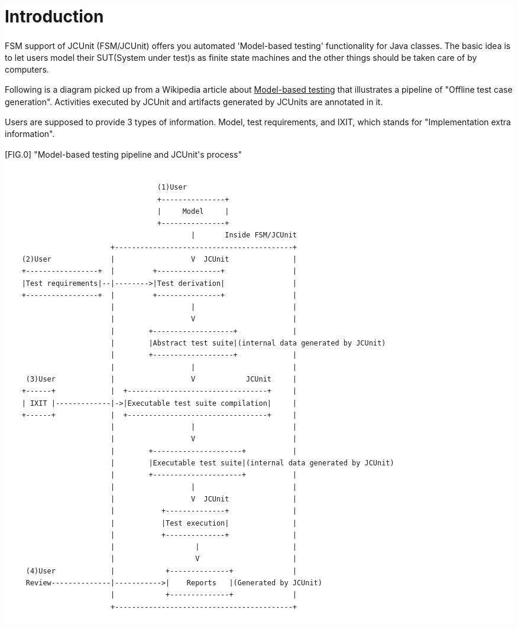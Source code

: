 # Introduction
FSM support of JCUnit (FSM/JCUnit) offers you automated 'Model-based testing' functionality
for Java classes. 
The basic idea is to let users model their SUT(System under test)s as finite state 
machines and the other things should be taken care of by computers.

Following is a diagram picked up from a Wikipedia article about [Model-based testing][0] that
illustrates a pipeline of "Offline test case generation". Activities executed by 
JCUnit and artifacts generated by JCUnits are annotated in it.  

Users are supposed to provide 3 types of information. Model, test requirements,
and IXIT, which stands for "Implementation extra information".

[FIG.0] "Model-based testing pipeline and JCUnit's process"
```

                                    (1)User
                                    +---------------+
                                    |     Model     |
                                    +---------------+
                                            |       Inside FSM/JCUnit
                         +------------------------------------------+
    (2)User              |                  V  JCUnit               |
    +-----------------+  |         +---------------+                |
    |Test requirements|--|-------->|Test derivation|                |
    +-----------------+  |         +---------------+                |
                         |                  |                       |
                         |                  V                       |
                         |        +-------------------+             |
                         |        |Abstract test suite|(internal data generated by JCUnit)
                         |        +-------------------+             |
                         |                  |                       |
     (3)User             |                  V            JCUnit     |
    +------+             |  +---------------------------------+     |
    | IXIT |-------------|->|Executable test suite compilation|     |
    +------+             |  +---------------------------------+     |
                         |                  |                       |
                         |                  V                       |
                         |        +---------------------+           |
                         |        |Executable test suite|(internal data generated by JCUnit)
                         |        +---------------------+           |
                         |                  |                       |
                         |                  V  JCUnit               |
                         |           +--------------+               |
                         |           |Test execution|               |
                         |           +--------------+               |
                         |                   |                      |
                         |                   V                      |
     (4)User             |            +--------------+              |
     Review--------------|----------->|    Reports   |(Generated by JCUnit)
                         |            +--------------+              | 
                         +------------------------------------------+
     
```


[0]: http://en.wikipedia.org/wiki/Model-based_testing
[1]: http://en.wikipedia.org/wiki/Mealy_machine
[2]: http://en.wikipedia.org/wiki/Finite_state_transducer
[3]: http://product.rakuten.co.jp/product/915fc02482596e7ebe6a4eec576a553d/
[4]: http://books.rakuten.co.jp/rk/bac16b7ae73b3e53b076cc479a7e870a/
[5]: http://sourceforge.net/projects/modeljunit/
[6]: http://www.hcltech.com/white-papers/engineering-services/model-based-testing
[7]: http://books.rakuten.co.jp/rk/9c45f93d48a24f7d8541d2271b183294/
[8]: http://graphwalker.org/
[9]: http://www.seleniumhq.org/
[10]: https://github.com/dakusui/jcunit/issues/9
[11]: https://github.com/dakusui/jcunit/issues/10
[12]: https://github.com/dakusui/jcunit/issues/11
[13]: https://github.com/dakusui/jcunit/issues/12
[14]: https://github.com/dakusui/jcunit/issues/13
[15]: https://github.com/dakusui/jcunit/issues/14
[16]: https://github.com/dakusui/jcunit/issues/(t.b.d.)